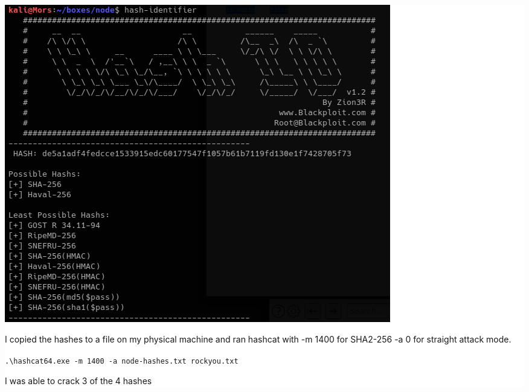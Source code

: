 ![image](assets/83362759-aa261880-a361-11ea-8617-9da3ec008fd4.png)

I copied the hashes to a file on my physical machine and ran hashcat with -m 1400 for SHA2-256 -a 0 for straight attack mode. 

```
.\hashcat64.exe -m 1400 -a node-hashes.txt rockyou.txt
```

I was able to crack 3 of the 4 hashes

